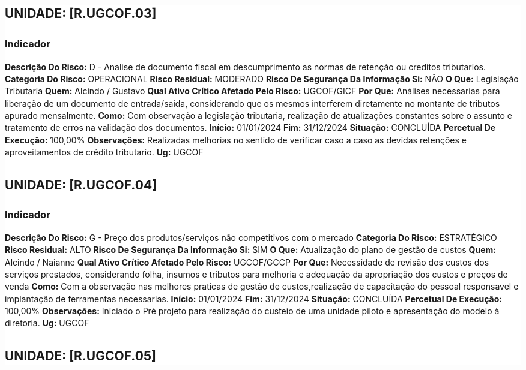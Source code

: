 ## UNIDADE: [R.UGCOF.03]

### Indicador

**Descrição Do Risco:** D - Analise de documento fiscal em descumprimento as normas de retenção ou creditos tributarios.
**Categoria Do Risco:** OPERACIONAL
**Risco Residual:** MODERADO
**Risco De Segurança Da Informação Si:** NÃO
**O Que:** Legislação Tributaria
**Quem:** Alcindo / Gustavo
**Qual Ativo Crítico Afetado Pelo Risco:** UGCOF/GICF
**Por Que:** Análises necessarias para liberação de um documento de entrada/saida, considerando que os mesmos interferem diretamente no montante de tributos apurado mensalmente.
**Como:** Com observação a legislação tributaria, realização de atualizações constantes sobre o assunto e tratamento de erros na validação dos documentos.
**Início:** 01/01/2024
**Fim:** 31/12/2024
**Situação:** CONCLUÍDA
**Percetual De Execução:** 100,00%
**Observações:** Realizadas melhorias no sentido de verificar caso a caso as devidas retenções e aproveitamentos de crédito tributario.
**Ug:** UGCOF

## UNIDADE: [R.UGCOF.04]

### Indicador

**Descrição Do Risco:** G - Preço dos produtos/serviços não competitivos com o mercado
**Categoria Do Risco:** ESTRATÉGICO
**Risco Residual:** ALTO
**Risco De Segurança Da Informação Si:** SIM
**O Que:** Atualização do plano de gestão de custos
**Quem:** Alcindo / Naianne
**Qual Ativo Crítico Afetado Pelo Risco:** UGCOF/GCCP
**Por Que:** Necessidade de revisão dos custos dos serviços prestados, considerando folha, insumos e tributos para melhoria e adequação da apropriação dos custos e preços de venda
**Como:** Com a observação nas melhores praticas de gestão de custos,realização de capacitação do pessoal responsavel e implantação de ferramentas necessarias. 
**Início:** 01/01/2024
**Fim:** 31/12/2024
**Situação:** CONCLUÍDA
**Percetual De Execução:** 100,00%
**Observações:** Iniciado o Pré projeto para realização do custeio de uma unidade piloto e apresentação do modelo à diretoria.
**Ug:** UGCOF

## UNIDADE: [R.UGCOF.05]
